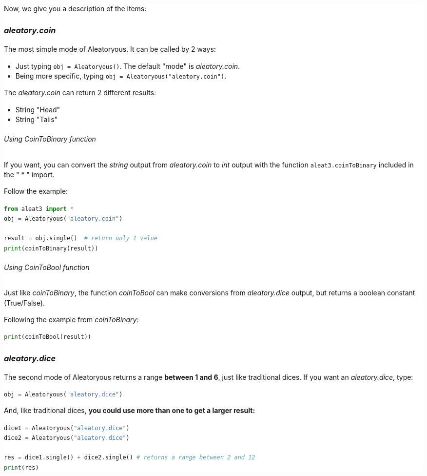 Now, we give you a description of the items:

### *aleatory.coin*

The most simple mode of Aleatoryous. It can be called by 2 ways:

- Just typing `obj = Aleatoryous()`. The default "mode" is *aleatory.coin*.
- Being more specific, typing `obj = Aleatoryous("aleatory.coin")`.

The *aleatory.coin* can return 2 different results:

- String "Head"
- String "Tails"

###### Using *CoinToBinary* function

If you want, you can convert the *string* output from *aleatory.coin* to *int*
output with the function `aleat3.coinToBinary` included in the " * " import.

Follow the example:

```python
from aleat3 import *
obj = Aleatoryous("aleatory.coin")

result = obj.single()  # return only 1 value
print(coinToBinary(result))
```

###### Using *CoinToBool* function

Just like _coinToBinary_, the function _coinToBool_ can make conversions from
_aleatory.dice_ output, but returns a boolean constant (True/False).

Following the example from _coinToBinary_:

```python
print(coinToBool(result))
```


### *aleatory.dice*

The second mode of Aleatoryous returns a range **between 1 and 6**, just like
traditional dices. If you want an *aleatory.dice*, type:

```python
obj = Aleatoryous("aleatory.dice")
```

And, like traditional dices, **you could use more than one to get a larger result:**

```python
dice1 = Aleatoryous("aleatory.dice")
dice2 = Aleatoryous("aleatory.dice")

res = dice1.single() + dice2.single() # returns a range between 2 and 12
print(res)
```
